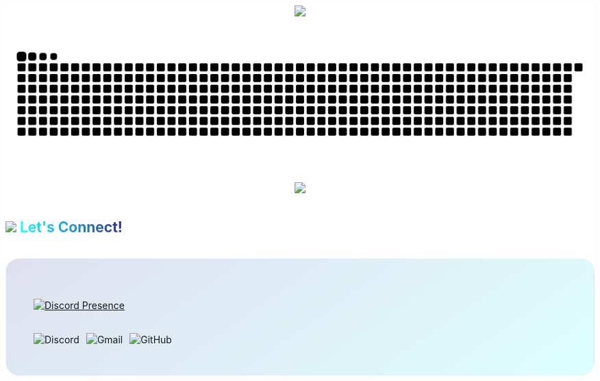
<div align="center" style="margin: 30px 0;">
  <img src="https://readme-typing-svg.herokuapp.com?font=League+Spartan&weight=600&size=45&duration=2000&pause=500&color=1BFFFF&center=true&vCenter=true&random=false&width=1000&height=80&lines=while(!(succeed+%3D+try()));+Never+Give+Up!;Code+Is+Poetry%2C+Debug+Is+Art;Think+Twice%2C+Code+Once;Building+The+Future%2C+One+Line+At+A+Time;if(brain!%3Dempty)+%7B+keepCoding()+%7D;Eat()+Sleep()+Code()+Repeat();Dreams.js+%7B+status%3A+loading...+%7D;git+commit+-m+%22Fixed+bugs+in+production%22;function+life()+%7B+return+code.repeat()+%7D;console.log(%22Hello%2C+World+of+Possibilities!%22)" />
</div>


<div align="center">
  <img src="https://raw.githubusercontent.com/ScremerMemer/Profile/refs/heads/output/dist/github-snake-dark.svg" alt="Snake animation" />
</div>


<p align="center">
  <img src="https://github-profile-trophy.vercel.app/?username=ScremerMemer&theme=radical&no-frame=true&no-bg=true&margin-w=4&row=1"/>
</p>


<h2 align="left">
  <img src="https://media.giphy.com/media/LnQjpWaON8nhr21vNW/giphy.gif" width="30">
  <span style="background: linear-gradient(to right, #1BFFFF, #2E3192); -webkit-background-clip: text; -webkit-text-fill-color: transparent;">Let's Connect!</span>
</h2>

<div style="background: linear-gradient(145deg, rgba(46, 49, 146, 0.15), rgba(27, 255, 255, 0.15)); border-radius: 20px; padding: 40px; margin: 30px 0; backdrop-filter: blur(10px); border: 1px solid rgba(255, 255, 255, 0.1);">
  
  <div style="margin-bottom: 30px;">
    <p align="left" style="color: #1BFFFF; font-size: 18px; margin-bottom: 15px;">
    <div align="left" style="display: flex; justify-content: flex-start;">
      <a href="https://discord.com/users/752883149876232198">
        <img src="https://lanyard.cnrad.dev/api/752883149876232198?theme=dark&animated=true&hideDiscrim=true&borderRadius=10px&idleMessage=Probably%20coding%20something%20awesome...&bg=1b1b1b&showDisplayName=true" alt="Discord Presence"/>
      </a>
    </div>
  </div>

  
  <div align="left" style="display: flex; gap: 10px; margin-top: 20px;">
    <a href="https://discord.com/users/752883149876232198" style="text-decoration: none !important;"><img src="https://img.shields.io/badge/Discord-%237289DA.svg?style=for-the-badge&logo=discord&logoColor=white&labelColor=1f1f1f" alt="Discord"/></a>
    <a href="mailto:your.email@gmail.com" style="text-decoration: none !important;"><img src="https://img.shields.io/badge/Gmail-%23EA4335.svg?style=for-the-badge&logo=gmail&logoColor=white&labelColor=1f1f1f" alt="Gmail"/></a>
    <a href="https://github.com/ScremerMemer" style="text-decoration: none !important;"><img src="https://img.shields.io/badge/GitHub-%23181717.svg?style=for-the-badge&logo=github&logoColor=white&labelColor=1f1f1f" alt="GitHub"/></a>
  </div>
</div>
</p>
